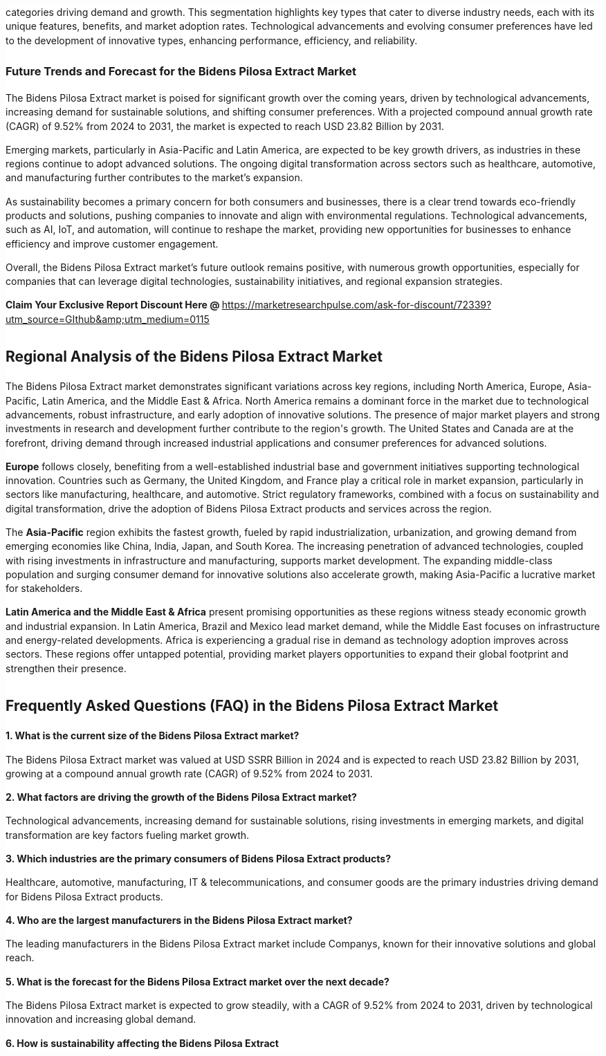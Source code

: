 categories driving demand and growth. This segmentation highlights key types that cater to diverse industry needs, each with its unique features, benefits, and market adoption rates. Technological advancements and evolving consumer preferences have led to the development of innovative types, enhancing performance, efficiency, and reliability.</p><h3>Future Trends and Forecast for the Bidens Pilosa Extract Market</h3><p>The Bidens Pilosa Extract market is poised for significant growth over the coming years, driven by technological advancements, increasing demand for sustainable solutions, and shifting consumer preferences. With a projected compound annual growth rate (CAGR) of 9.52% from 2024 to 2031, the market is expected to reach USD 23.82 Billion by 2031.</p><p>Emerging markets, particularly in Asia-Pacific and Latin America, are expected to be key growth drivers, as industries in these regions continue to adopt advanced solutions. The ongoing digital transformation across sectors such as healthcare, automotive, and manufacturing further contributes to the market&rsquo;s expansion.</p><p>As sustainability becomes a primary concern for both consumers and businesses, there is a clear trend towards eco-friendly products and solutions, pushing companies to innovate and align with environmental regulations. Technological advancements, such as AI, IoT, and automation, will continue to reshape the market, providing new opportunities for businesses to enhance efficiency and improve customer engagement.</p><p>Overall, the Bidens Pilosa Extract market&rsquo;s future outlook remains positive, with numerous growth opportunities, especially for companies that can leverage digital technologies, sustainability initiatives, and regional expansion strategies.</p><p><strong>Claim Your Exclusive Report Discount Here @ </strong><a href="https://marketresearchpulse.com/ask-for-discount/72339?utm_source=GIthub&amp;utm_medium=0115">https://marketresearchpulse.com/ask-for-discount/72339?utm_source=GIthub&amp;utm_medium=0115</a></p><h2><strong>Regional Analysis of the Bidens Pilosa Extract Market</strong></h2><p>The Bidens Pilosa Extract market demonstrates significant variations across key regions, including North America, Europe, Asia-Pacific, Latin America, and the Middle East &amp; Africa. North America remains a dominant force in the market due to technological advancements, robust infrastructure, and early adoption of innovative solutions. The presence of major market players and strong investments in research and development further contribute to the region's growth. The United States and Canada are at the forefront, driving demand through increased industrial applications and consumer preferences for advanced solutions.</p><p><strong>Europe</strong> follows closely, benefiting from a well-established industrial base and government initiatives supporting technological innovation. Countries such as Germany, the United Kingdom, and France play a critical role in market expansion, particularly in sectors like manufacturing, healthcare, and automotive. Strict regulatory frameworks, combined with a focus on sustainability and digital transformation, drive the adoption of Bidens Pilosa Extract products and services across the region.</p><p>The <strong>Asia-Pacific</strong> region exhibits the fastest growth, fueled by rapid industrialization, urbanization, and growing demand from emerging economies like China, India, Japan, and South Korea. The increasing penetration of advanced technologies, coupled with rising investments in infrastructure and manufacturing, supports market development. The expanding middle-class population and surging consumer demand for innovative solutions also accelerate growth, making Asia-Pacific a lucrative market for stakeholders.</p><p><strong>Latin America and the Middle East &amp; Africa</strong> present promising opportunities as these regions witness steady economic growth and industrial expansion. In Latin America, Brazil and Mexico lead market demand, while the Middle East focuses on infrastructure and energy-related developments. Africa is experiencing a gradual rise in demand as technology adoption improves across sectors. These regions offer untapped potential, providing market players opportunities to expand their global footprint and strengthen their presence.</p><h2><strong>Frequently Asked Questions (FAQ) in the Bidens Pilosa Extract Market</strong></h2><p><strong>1. What is the current size of the Bidens Pilosa Extract market?</strong></p><p>The Bidens Pilosa Extract market was valued at USD SSRR Billion in 2024 and is expected to reach USD 23.82 Billion by 2031, growing at a compound annual growth rate (CAGR) of 9.52% from 2024 to 2031.</p><p><strong>2. What factors are driving the growth of the Bidens Pilosa Extract market?</strong></p><p>Technological advancements, increasing demand for sustainable solutions, rising investments in emerging markets, and digital transformation are key factors fueling market growth.</p><p><strong>3. Which industries are the primary consumers of Bidens Pilosa Extract products?</strong></p><p>Healthcare, automotive, manufacturing, IT &amp; telecommunications, and consumer goods are the primary industries driving demand for Bidens Pilosa Extract products.</p><p><strong>4. Who are the largest manufacturers in the Bidens Pilosa Extract market?</strong></p><p>The leading manufacturers in the Bidens Pilosa Extract market include Companys, known for their innovative solutions and global reach.</p><p><strong>5. What is the forecast for the Bidens Pilosa Extract market over the next decade?</strong></p><p>The Bidens Pilosa Extract market is expected to grow steadily, with a CAGR of 9.52% from 2024 to 2031, driven by technological innovation and increasing global demand.</p><p><strong>6. How is sustainability affecting the Bidens Pilosa Extract